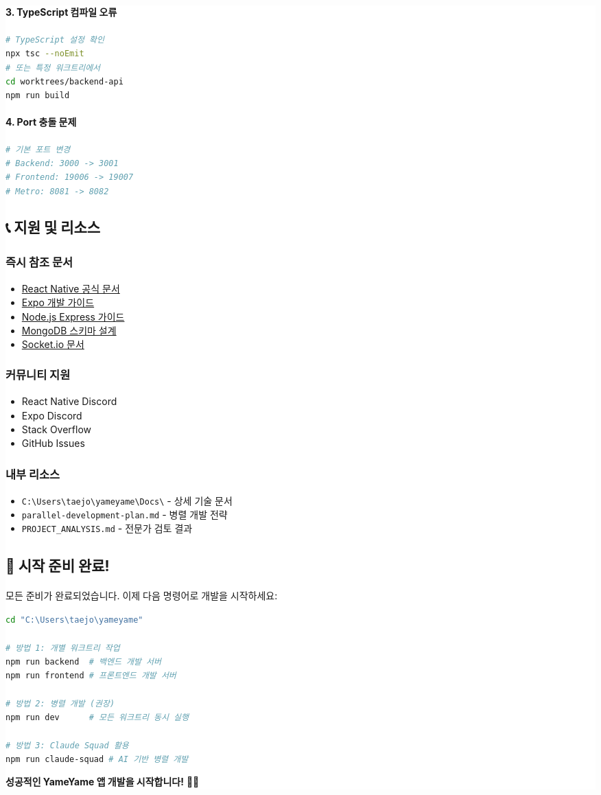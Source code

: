#### 3. TypeScript 컴파일 오류
```bash
# TypeScript 설정 확인
npx tsc --noEmit
# 또는 특정 워크트리에서
cd worktrees/backend-api
npm run build
```

#### 4. Port 충돌 문제
```bash
# 기본 포트 변경
# Backend: 3000 -> 3001
# Frontend: 19006 -> 19007  
# Metro: 8081 -> 8082
```

## 📞 지원 및 리소스

### 즉시 참조 문서
- [React Native 공식 문서](https://reactnative.dev/docs/getting-started)
- [Expo 개발 가이드](https://docs.expo.dev/)
- [Node.js Express 가이드](https://expressjs.com/en/starter/installing.html)
- [MongoDB 스키마 설계](https://docs.mongodb.com/manual/data-modeling/)
- [Socket.io 문서](https://socket.io/docs/v4/)

### 커뮤니티 지원
- React Native Discord
- Expo Discord  
- Stack Overflow
- GitHub Issues

### 내부 리소스
- `C:\Users\taejo\yameyame\Docs\` - 상세 기술 문서
- `parallel-development-plan.md` - 병렬 개발 전략
- `PROJECT_ANALYSIS.md` - 전문가 검토 결과

## 🎉 시작 준비 완료!

모든 준비가 완료되었습니다. 이제 다음 명령어로 개발을 시작하세요:

```bash
cd "C:\Users\taejo\yameyame"

# 방법 1: 개별 워크트리 작업
npm run backend  # 백엔드 개발 서버
npm run frontend # 프론트엔드 개발 서버

# 방법 2: 병렬 개발 (권장)
npm run dev      # 모든 워크트리 동시 실행

# 방법 3: Claude Squad 활용
npm run claude-squad # AI 기반 병렬 개발
```

**성공적인 YameYame 앱 개발을 시작합니다!** 🚀✨